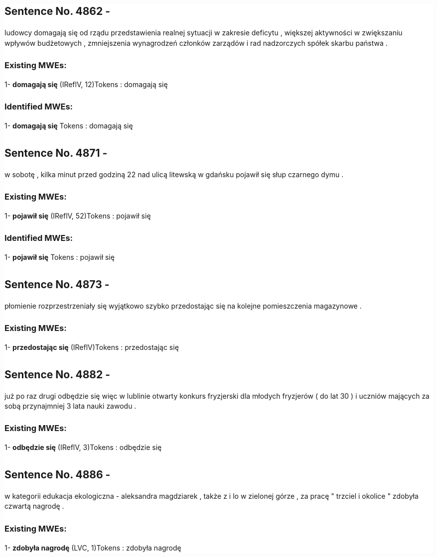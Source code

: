 ## Sentence No. 4862 - 
ludowcy domagają się od rządu przedstawienia realnej sytuacji w zakresie deficytu , większej aktywności w zwiększaniu wpływów budżetowych , zmniejszenia wynagrodzeń członków zarządów i rad nadzorczych spółek skarbu państwa . 
### Existing MWEs: 
1- **domagają się** (IReflV, 12)Tokens : 
domagają
się

### Identified MWEs: 
1- **domagają się** Tokens : 
domagają
się

## Sentence No. 4871 - 
w sobotę , kilka minut przed godziną 22 nad ulicą litewską w gdańsku pojawił się słup czarnego dymu . 
### Existing MWEs: 
1- **pojawił się** (IReflV, 52)Tokens : 
pojawił
się

### Identified MWEs: 
1- **pojawił się** Tokens : 
pojawił
się

## Sentence No. 4873 - 
płomienie rozprzestrzeniały się wyjątkowo szybko przedostając się na kolejne pomieszczenia magazynowe . 
### Existing MWEs: 
1- **przedostając się** (IReflV)Tokens : 
przedostając
się

## Sentence No. 4882 - 
już po raz drugi odbędzie się więc w lublinie otwarty konkurs fryzjerski dla młodych fryzjerów ( do lat 30 ) i uczniów mających za sobą przynajmniej 3 lata nauki zawodu . 
### Existing MWEs: 
1- **odbędzie się** (IReflV, 3)Tokens : 
odbędzie
się

## Sentence No. 4886 - 
w kategorii edukacja ekologiczna - aleksandra magdziarek , także z i lo w zielonej górze , za pracę " trzciel i okolice " zdobyła czwartą nagrodę . 
### Existing MWEs: 
1- **zdobyła nagrodę** (LVC, 1)Tokens : 
zdobyła
nagrodę
